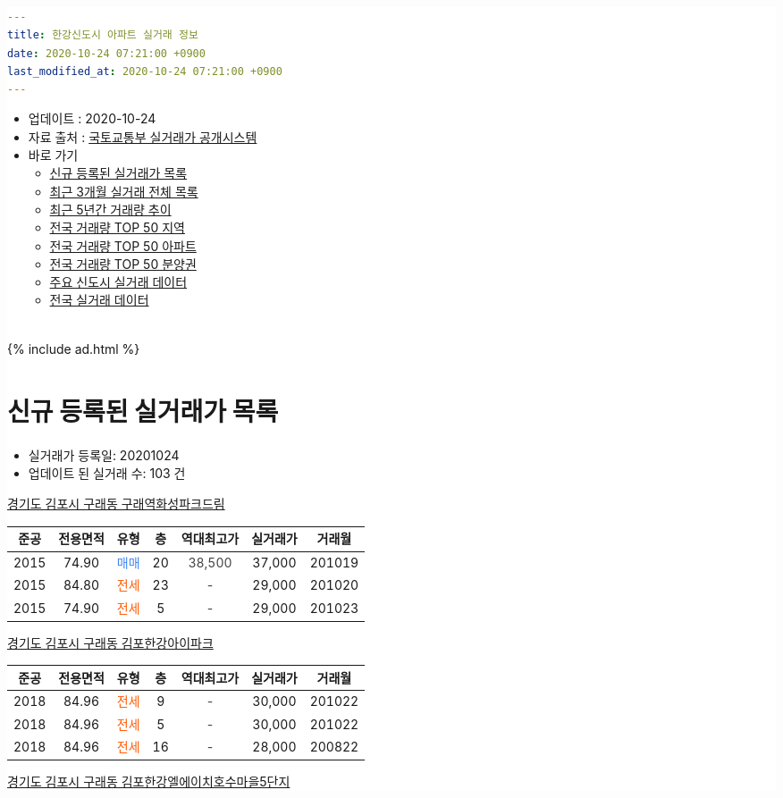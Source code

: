 ```yaml
---
title: 한강신도시 아파트 실거래 정보
date: 2020-10-24 07:21:00 +0900
last_modified_at: 2020-10-24 07:21:00 +0900
---
```


* 업데이트 : 2020-10-24
* 자료 출처 : [국토교통부 실거래가 공개시스템](http://rt.molit.go.kr)
* 바로 가기
    * [신규 등록된 실거래가 목록](#신규-등록된-실거래가-목록)
    * [최근 3개월 실거래 전체 목록](#최근-3개월-실거래-전체-목록)
    * [최근 5년간 거래량 추이](#최근-5년간-거래량-추이)
    * [전국 거래량 TOP 50 지역](https://inasie.github.io/apt-trade-info/최근-3개월-전국에서-가장-거래가-많이-발생한-지역)
    * [전국 거래량 TOP 50 아파트](https://inasie.github.io/apt-trade-info/최근-3개월-전국에서-가장-거래가-많이-발생한-아파트)
    * [전국 거래량 TOP 50 분양권](https://inasie.github.io/apt-trade-info/최근-3개월-전국에서-가장-거래가-많이-발생한-분양권)
    * [주요 신도시 실거래 데이터](https://inasie.github.io/apt-trade-info/주요-신도시)
    * [전국 실거래 데이터](https://inasie.github.io/apt-trade-info/전국)
<br>
{% include ad.html %}
<br>

# 신규 등록된 실거래가 목록
* 실거래가 등록일: 20201024
* 업데이트 된 실거래 수: 103 건


[경기도 김포시 구래동 구래역화성파크드림](https://search.naver.com/search.naver?query=%EA%B2%BD%EA%B8%B0%EB%8F%84+%EA%B9%80%ED%8F%AC%EC%8B%9C+%EA%B5%AC%EB%9E%98%EB%8F%99+%EA%B5%AC%EB%9E%98%EC%97%AD%ED%99%94%EC%84%B1%ED%8C%8C%ED%81%AC%EB%93%9C%EB%A6%BC)

|준공|전용면적|유형|층|역대최고가|실거래가|거래월|
|:---:|:---:|:---:|:---:|:---:|:---:|:---:|
|2015|74.90|<span style="color:#4285f3">매매</span>|20|<span style="color:#444444">38,500</span>|37,000|201019|
|2015|84.80|<span style="color:#ff5a00">전세</span>|23|<span style="color:#444444">-</span>|29,000|201020|
|2015|74.90|<span style="color:#ff5a00">전세</span>|5|<span style="color:#444444">-</span>|29,000|201023|

[경기도 김포시 구래동 김포한강아이파크](https://search.naver.com/search.naver?query=%EA%B2%BD%EA%B8%B0%EB%8F%84+%EA%B9%80%ED%8F%AC%EC%8B%9C+%EA%B5%AC%EB%9E%98%EB%8F%99+%EA%B9%80%ED%8F%AC%ED%95%9C%EA%B0%95%EC%95%84%EC%9D%B4%ED%8C%8C%ED%81%AC)

|준공|전용면적|유형|층|역대최고가|실거래가|거래월|
|:---:|:---:|:---:|:---:|:---:|:---:|:---:|
|2018|84.96|<span style="color:#ff5a00">전세</span>|9|<span style="color:#444444">-</span>|30,000|201022|
|2018|84.96|<span style="color:#ff5a00">전세</span>|5|<span style="color:#444444">-</span>|30,000|201022|
|2018|84.96|<span style="color:#ff5a00">전세</span>|16|<span style="color:#444444">-</span>|28,000|200822|

[경기도 김포시 구래동 김포한강엘에이치호수마을5단지](https://search.naver.com/search.naver?query=%EA%B2%BD%EA%B8%B0%EB%8F%84+%EA%B9%80%ED%8F%AC%EC%8B%9C+%EA%B5%AC%EB%9E%98%EB%8F%99+%EA%B9%80%ED%8F%AC%ED%95%9C%EA%B0%95%EC%97%98%EC%97%90%EC%9D%B4%EC%B9%98%ED%98%B8%EC%88%98%EB%A7%88%EC%9D%845%EB%8B%A8%EC%A7%80)
